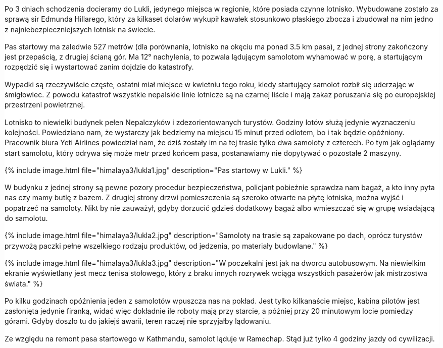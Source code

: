 Po 3 dniach schodzenia docieramy do Lukli, jedynego miejsca w regionie, które posiada czynne lotnisko. Wybudowane zostało za sprawą sir Edmunda Hillarego, który za kilkaset dolarów wykupił kawałek stosunkowo płaskiego zbocza i zbudował na nim jedno z najniebezpieczniejszych lotnisk na świecie.

Pas startowy ma zaledwie 527 metrów (dla porównania, lotnisko na okęciu ma ponad 3.5 km pasa), z jednej strony zakończony jest przepaścią, z drugiej ścianą gór. Ma 12&deg; nachylenia, to pozwala lądującym samolotom wyhamować w porę, a startującym rozpędzić się i wystartować zanim dojdzie do katastrofy.

Wypadki są rzeczywiście częste, ostatni miał miejsce w kwietniu tego roku, kiedy startujący samolot rozbił się uderzając w śmigłowiec. Z powodu katastrof wszystkie nepalskie linie lotnicze są na czarnej liście i mają zakaz poruszania się po europejskiej przestrzeni powietrznej.

Lotnisko to niewielki budynek pełen Nepalczyków i zdezorientowanych turystów. Godziny lotów służą jedynie wyznaczeniu kolejności. Powiedziano nam, że wystarczy jak bedziemy na miejscu 15 minut przed odlotem, bo i tak będzie opóźniony. Pracownik biura Yeti Airlines powiedział nam, że dziś zostały im na tej trasie tylko dwa samoloty z czterech. Po tym jak oglądamy start samolotu, który odrywa się może metr przed końcem pasa, postanawiamy nie dopytywać o pozostałe 2 maszyny.

{% include image.html file="himalaya3/lukla1.jpg" description="Pas startowy w Lukli." %}

W budynku z jednej strony są pewne pozory procedur bezpieczeństwa, policjant pobieżnie sprawdza nam bagaż, a kto inny pyta nas czy mamy butlę z bazem. Z drugiej strony drzwi pomieszczenia są szeroko otwarte na płytę lotniska, można wyjść i popatrzeć na samoloty. Nikt by nie zauważył, gdyby dorzucić gdzieś dodatkowy bagaż albo wmieszczać się w grupę wsiadającą do samolotu.

{% include image.html file="himalaya3/lukla2.jpg" description="Samoloty na trasie są zapakowane po dach, oprócz turystów przywożą paczki pełne wszelkiego rodzaju produktów, od jedzenia, po materiały budowlane." %}

{% include image.html file="himalaya3/lukla3.jpg" description="W poczekalni jest jak na dworcu autobusowym. Na niewielkim ekranie wyświetlany jest mecz tenisa stołowego, który z braku innych rozrywek wciąga wszystkich pasażerów jak mistrzostwa świata." %}

Po kilku godzinach opóźnienia jeden z samolotów wpuszcza nas na pokład. Jest tylko kilkanaście miejsc, kabina pilotów jest zasłonięta jedynie firanką, widać więc dokładnie ile roboty mają przy starcie, a później przy 20 minutowym locie pomiedzy górami. Gdyby doszło tu do jakiejś awarii, teren raczej nie sprzyjałby lądowaniu.

Ze względu na remont pasa startowego w Kathmandu, samolot ląduje w Ramechap. Stąd już tylko 4 godziny jazdy od cywilizacji.
